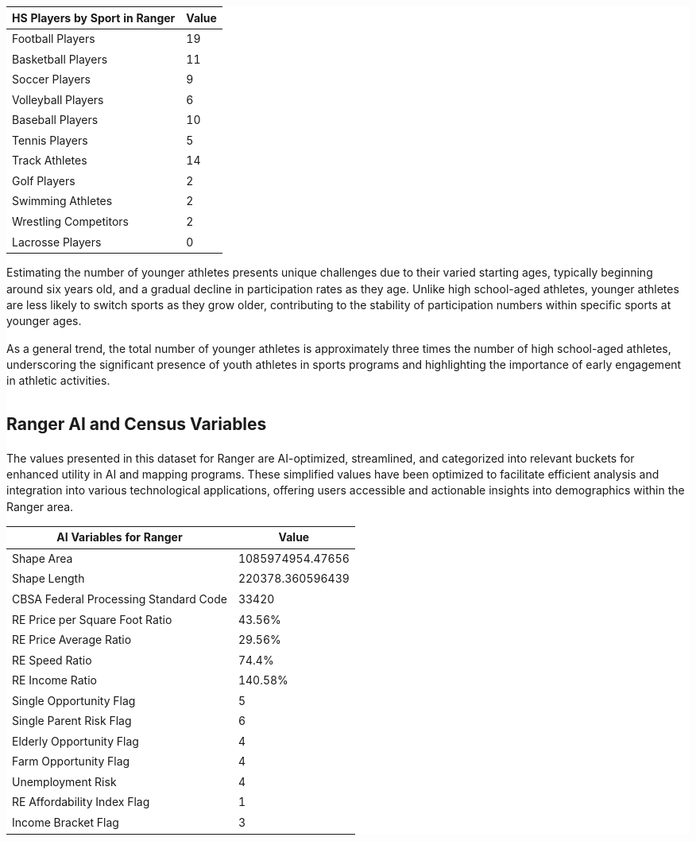 | HS Players by Sport in Ranger | Value |
|-------------|-------|
| Football Players | 19 |
| Basketball Players | 11 |
| Soccer Players | 9 |
| Volleyball Players | 6 |
| Baseball Players | 10 |
| Tennis Players | 5 |
| Track Athletes | 14 |
| Golf Players | 2 |
| Swimming Athletes | 2 |
| Wrestling Competitors | 2 |
| Lacrosse Players | 0 |

Estimating the number of younger athletes presents unique challenges due to their varied starting ages, typically beginning around six years old, and a gradual decline in participation rates as they age. Unlike high school-aged athletes, younger athletes are less likely to switch sports as they grow older, contributing to the stability of participation numbers within specific sports at younger ages.  

As a general trend, the total number of younger athletes is approximately three times the number of high school-aged athletes, underscoring the significant presence of youth athletes in sports programs and highlighting the importance of early engagement in athletic activities.

## Ranger AI and Census Variables

The values presented in this dataset for Ranger are AI-optimized, streamlined, and categorized into relevant buckets for enhanced utility in AI and mapping programs. These simplified values have been optimized to facilitate efficient analysis and integration into various technological applications, offering users accessible and actionable insights into demographics within the Ranger area.

| AI Variables for Ranger | Value |
|-------------|-------|
| Shape Area | 1085974954.47656 |
| Shape Length | 220378.360596439 |
| CBSA Federal Processing Standard Code | 33420 |
| RE Price per Square Foot Ratio | 43.56% |
| RE Price Average Ratio | 29.56% |
| RE Speed Ratio | 74.4% |
| RE Income Ratio | 140.58% |
| Single Opportunity Flag | 5 |
| Single Parent Risk Flag | 6 |
| Elderly Opportunity Flag | 4 |
| Farm Opportunity Flag | 4 |
| Unemployment Risk | 4 |
| RE Affordability Index Flag | 1 |
| Income Bracket Flag | 3 |